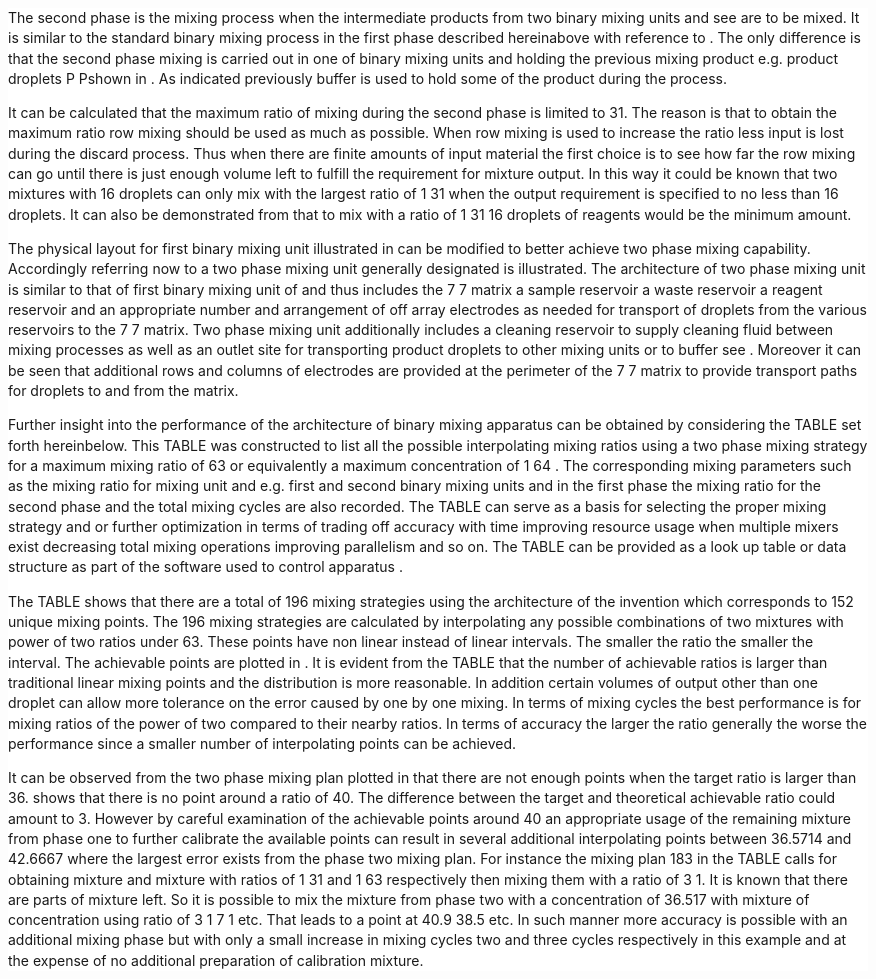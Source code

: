 The second phase is the mixing process when the intermediate products from two binary mixing units and see are to be mixed. It is similar to the standard binary mixing process in the first phase described hereinabove with reference to . The only difference is that the second phase mixing is carried out in one of binary mixing units and holding the previous mixing product e.g. product droplets P Pshown in . As indicated previously buffer is used to hold some of the product during the process.

It can be calculated that the maximum ratio of mixing during the second phase is limited to 31. The reason is that to obtain the maximum ratio row mixing should be used as much as possible. When row mixing is used to increase the ratio less input is lost during the discard process. Thus when there are finite amounts of input material the first choice is to see how far the row mixing can go until there is just enough volume left to fulfill the requirement for mixture output. In this way it could be known that two mixtures with 16 droplets can only mix with the largest ratio of 1 31 when the output requirement is specified to no less than 16 droplets. It can also be demonstrated from that to mix with a ratio of 1 31 16 droplets of reagents would be the minimum amount.

The physical layout for first binary mixing unit illustrated in can be modified to better achieve two phase mixing capability. Accordingly referring now to a two phase mixing unit generally designated is illustrated. The architecture of two phase mixing unit is similar to that of first binary mixing unit of and thus includes the 7 7 matrix a sample reservoir a waste reservoir a reagent reservoir and an appropriate number and arrangement of off array electrodes as needed for transport of droplets from the various reservoirs to the 7 7 matrix. Two phase mixing unit additionally includes a cleaning reservoir to supply cleaning fluid between mixing processes as well as an outlet site for transporting product droplets to other mixing units or to buffer see . Moreover it can be seen that additional rows and columns of electrodes are provided at the perimeter of the 7 7 matrix to provide transport paths for droplets to and from the matrix.

Further insight into the performance of the architecture of binary mixing apparatus can be obtained by considering the TABLE set forth hereinbelow. This TABLE was constructed to list all the possible interpolating mixing ratios using a two phase mixing strategy for a maximum mixing ratio of 63 or equivalently a maximum concentration of 1 64 . The corresponding mixing parameters such as the mixing ratio for mixing unit and e.g. first and second binary mixing units and in the first phase the mixing ratio for the second phase and the total mixing cycles are also recorded. The TABLE can serve as a basis for selecting the proper mixing strategy and or further optimization in terms of trading off accuracy with time improving resource usage when multiple mixers exist decreasing total mixing operations improving parallelism and so on. The TABLE can be provided as a look up table or data structure as part of the software used to control apparatus .

The TABLE shows that there are a total of 196 mixing strategies using the architecture of the invention which corresponds to 152 unique mixing points. The 196 mixing strategies are calculated by interpolating any possible combinations of two mixtures with power of two ratios under 63. These points have non linear instead of linear intervals. The smaller the ratio the smaller the interval. The achievable points are plotted in . It is evident from the TABLE that the number of achievable ratios is larger than traditional linear mixing points and the distribution is more reasonable. In addition certain volumes of output other than one droplet can allow more tolerance on the error caused by one by one mixing. In terms of mixing cycles the best performance is for mixing ratios of the power of two compared to their nearby ratios. In terms of accuracy the larger the ratio generally the worse the performance since a smaller number of interpolating points can be achieved.

It can be observed from the two phase mixing plan plotted in that there are not enough points when the target ratio is larger than 36. shows that there is no point around a ratio of 40. The difference between the target and theoretical achievable ratio could amount to 3. However by careful examination of the achievable points around 40 an appropriate usage of the remaining mixture from phase one to further calibrate the available points can result in several additional interpolating points between 36.5714 and 42.6667 where the largest error exists from the phase two mixing plan. For instance the mixing plan 183 in the TABLE calls for obtaining mixture and mixture with ratios of 1 31 and 1 63 respectively then mixing them with a ratio of 3 1. It is known that there are parts of mixture left. So it is possible to mix the mixture from phase two with a concentration of 36.517 with mixture of concentration using ratio of 3 1 7 1 etc. That leads to a point at 40.9 38.5 etc. In such manner more accuracy is possible with an additional mixing phase but with only a small increase in mixing cycles two and three cycles respectively in this example and at the expense of no additional preparation of calibration mixture.
